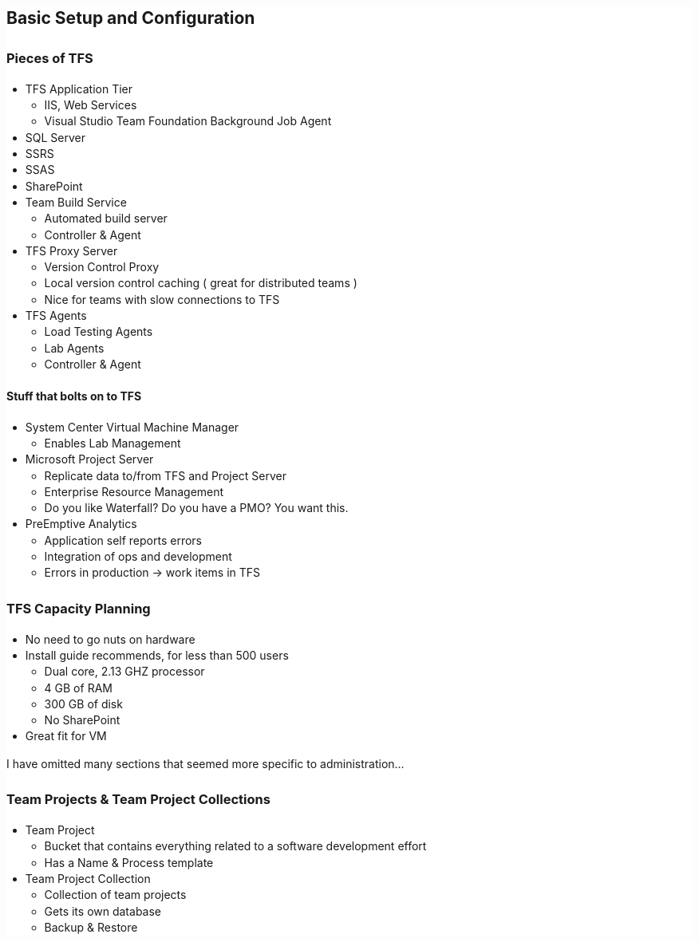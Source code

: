 ## Basic Setup and Configuration

### Pieces of TFS

* TFS Application Tier
	* IIS, Web Services
	* Visual Studio Team Foundation Background Job Agent
* SQL Server
* SSRS
* SSAS
* SharePoint
* Team Build Service
	* Automated build server
	* Controller & Agent
* TFS Proxy Server
	* Version Control Proxy
	* Local version control caching ( great for distributed teams )
	* Nice for teams with slow connections to TFS
* TFS Agents
	* Load Testing Agents
	* Lab Agents
	* Controller & Agent

#### Stuff that bolts on to TFS

* System Center Virtual Machine Manager
	* Enables Lab Management
* Microsoft Project Server
	* Replicate data to/from TFS and Project Server
	* Enterprise Resource Management
	* Do you like Waterfall? Do you have a PMO? You want this.
* PreEmptive Analytics
	* Application self reports errors
	* Integration of ops and development
	* Errors in production -> work items in TFS

### TFS Capacity Planning

* No need to go nuts on hardware
* Install guide recommends, for less than 500 users
	* Dual core, 2.13 GHZ processor
	* 4 GB of RAM
	* 300 GB of disk
	* No SharePoint
* Great fit for VM

I have omitted many sections that seemed more specific to administration...

### Team Projects & Team Project Collections

* Team Project
	* Bucket that contains everything related to a software development effort
	* Has a Name & Process template
* Team Project Collection
	* Collection of team projects
	* Gets its own database
	* Backup & Restore
